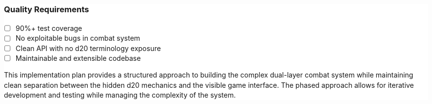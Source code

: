 ### Quality Requirements
- [ ] 90%+ test coverage
- [ ] No exploitable bugs in combat system
- [ ] Clean API with no d20 terminology exposure
- [ ] Maintainable and extensible codebase

This implementation plan provides a structured approach to building the complex dual-layer combat system while maintaining clean separation between the hidden d20 mechanics and the visible game interface. The phased approach allows for iterative development and testing while managing the complexity of the system.